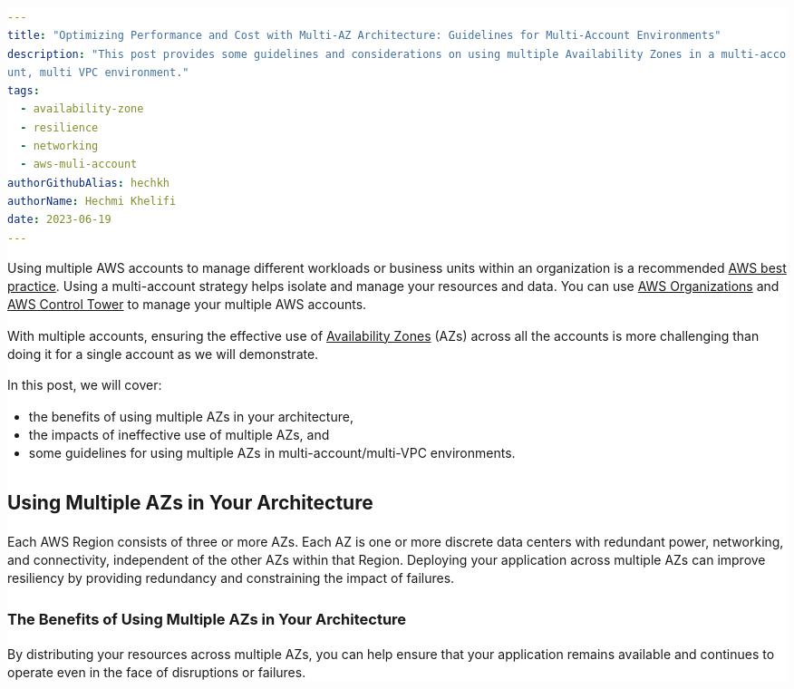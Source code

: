 ```yaml
---
title: "Optimizing Performance and Cost with Multi-AZ Architecture: Guidelines for Multi-Account Environments"
description: "This post provides some guidelines and considerations on using multiple Availability Zones in a multi-account, multi VPC environment."
tags:
  - availability-zone 
  - resilience
  - networking
  - aws-muli-account
authorGithubAlias: hechkh
authorName: Hechmi Khelifi
date: 2023-06-19
---
```

 
Using multiple AWS accounts to manage different workloads or business units within an organization is a recommended [AWS best practice](https://aws.amazon.com/blogs/mt/best-practices-for-organizational-units-with-aws-organizations/?sc_channel=el&sc_campaign=resiliencewave&sc_geo=mult&sc_country=mult&sc_outcome=acq&sc_content=improving-availability-and-performance-with-multi-az-architecture). Using a multi-account strategy helps isolate and manage your resources and data. You can use [AWS Organizations](https://docs.aws.amazon.com/organizations/latest/userguide/orgs_introduction.html?sc_channel=el&sc_campaign=resiliencewave&sc_geo=mult&sc_country=mult&sc_outcome=acq&sc_content=improving-availability-and-performance-with-multi-az-architecture) and [AWS Control Tower](https://docs.aws.amazon.com/controltower/latest/userguide/what-is-control-tower.html?sc_channel=el&sc_campaign=resiliencewave&sc_geo=mult&sc_country=mult&sc_outcome=acq&sc_content=improving-availability-and-performance-with-multi-az-architecture) to manage your multiple AWS accounts.

With multiple accounts, ensuring the effective use of [Availability Zones](https://aws.amazon.com/about-aws/global-infrastructure/regions_az/?sc_channel=el&sc_campaign=resiliencewave&sc_geo=mult&sc_country=mult&sc_outcome=acq&sc_content=improving-availability-and-performance-with-multi-az-architecture) (AZs) across all the accounts is more challenging than doing it for a single account as we will demonstrate. 

In this post, we will cover:

- the benefits of using multiple AZs in your architecture,
- the impacts of ineffective use of multiple AZs, and
- some guidelines for using multiple AZs in multi-account/multi-VPC environments.

## Using Multiple AZs in Your Architecture 

Each AWS Region consists of three or more AZs. Each AZ is one or more discrete data centers with redundant power, networking, and connectivity, independent of the other AZs within that Region. Deploying your application across multiple AZs can improve resiliency by providing redundancy and constraining the impact of failures. 

### The Benefits of Using Multiple AZs in Your Architecture

By distributing your resources across multiple AZs, you can help ensure that your application remains available and continues to operate even in the face of disruptions or failures.
